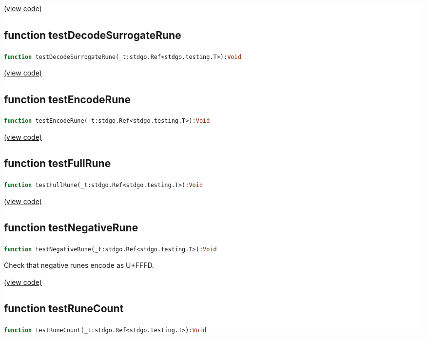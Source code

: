 
 


[\(view code\)](<./Utf8.hx#L447>)


## function testDecodeSurrogateRune


```haxe
function testDecodeSurrogateRune(_t:stdgo.Ref<stdgo.testing.T>):Void
```


 


[\(view code\)](<./Utf8.hx#L537>)


## function testEncodeRune


```haxe
function testEncodeRune(_t:stdgo.Ref<stdgo.testing.T>):Void
```


 


[\(view code\)](<./Utf8.hx#L417>)


## function testFullRune


```haxe
function testFullRune(_t:stdgo.Ref<stdgo.testing.T>):Void
```


 


[\(view code\)](<./Utf8.hx#L387>)


## function testNegativeRune


```haxe
function testNegativeRune(_t:stdgo.Ref<stdgo.testing.T>):Void
```


Check that negative runes encode as U\+FFFD. 


[\(view code\)](<./Utf8.hx#L757>)


## function testRuneCount


```haxe
function testRuneCount(_t:stdgo.Ref<stdgo.testing.T>):Void
```
